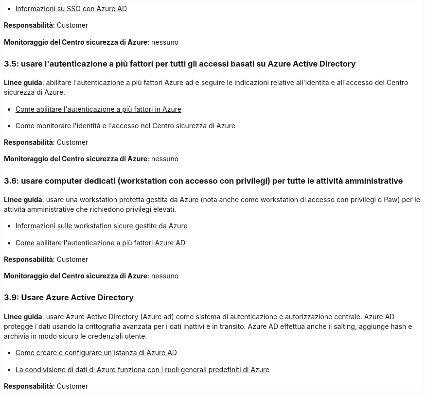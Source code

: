 - [Informazioni su SSO con Azure AD](../active-directory/manage-apps/what-is-single-sign-on.md)

**Responsabilità**: Customer

**Monitoraggio del Centro sicurezza di Azure**: nessuno

### <a name="35-use-multi-factor-authentication-for-all-azure-active-directory-based-access"></a>3.5: usare l'autenticazione a più fattori per tutti gli accessi basati su Azure Active Directory

**Linee guida**: abilitare l'autenticazione a più fattori Azure ad e seguire le indicazioni relative all'identità e all'accesso del Centro sicurezza di Azure.

- [Come abilitare l'autenticazione a più fattori in Azure](../active-directory/authentication/howto-mfa-getstarted.md) 

- [Come monitorare l'identità e l'accesso nel Centro sicurezza di Azure](../security-center/security-center-identity-access.md)

**Responsabilità**: Customer

**Monitoraggio del Centro sicurezza di Azure**: nessuno

### <a name="36-use-dedicated-machines-privileged-access-workstations-for-all-administrative-tasks"></a>3.6: usare computer dedicati (workstation con accesso con privilegi) per tutte le attività amministrative

**Linee guida**: usare una workstation protetta gestita da Azure (nota anche come workstation di accesso con privilegi o Paw) per le attività amministrative che richiedono privilegi elevati.

- [Informazioni sulle workstation sicure gestite da Azure](https://4sysops.com/archives/understand-the-microsoft-privileged-access-workstation-paw-security-model/)

- [Come abilitare l'autenticazione a più fattori Azure AD](../active-directory/authentication/howto-mfa-getstarted.md)

**Responsabilità**: Customer

**Monitoraggio del Centro sicurezza di Azure**: nessuno

### <a name="39-use-azure-active-directory"></a>3.9: Usare Azure Active Directory

**Linee guida**: usare Azure Active Directory (Azure ad) come sistema di autenticazione e autorizzazione centrale. Azure AD protegge i dati usando la crittografia avanzata per i dati inattivi e in transito. Azure AD effettua anche il salting, aggiunge hash e archivia in modo sicuro le credenziali utente.

- [Come creare e configurare un'istanza di Azure AD](../active-directory/fundamentals/active-directory-access-create-new-tenant.md) 

- [La condivisione di dati di Azure funziona con i ruoli generali predefiniti di Azure ](https://docs.microsoft.com/azure/role-based-access-control/built-in-roles#general)

**Responsabilità**: Customer
